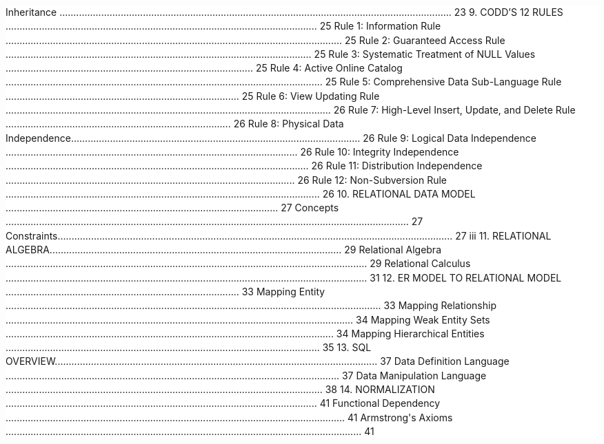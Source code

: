 Inheritance ............................................................................................................................................. 23
9. CODD’S 12 RULES ................................................................................................................ 25
Rule 1: Information Rule ......................................................................................................................... 25
Rule 2: Guaranteed Access Rule .............................................................................................................. 25
Rule 3: Systematic Treatment of NULL Values ......................................................................................... 25
Rule 4: Active Online Catalog .................................................................................................................. 25
Rule 5: Comprehensive Data Sub-Language Rule .................................................................................... 25
Rule 6: View Updating Rule ..................................................................................................................... 26
Rule 7: High-Level Insert, Update, and Delete Rule ................................................................................. 26
Rule 8: Physical Data Independence........................................................................................................ 26
Rule 9: Logical Data Independence ......................................................................................................... 26
Rule 10: Integrity Independence ............................................................................................................. 26
Rule 11: Distribution Independence ........................................................................................................ 26
Rule 12: Non-Subversion Rule ................................................................................................................. 26
10. RELATIONAL DATA MODEL .................................................................................................. 27
Concepts ................................................................................................................................................. 27
Constraints.............................................................................................................................................. 27
iii
11. RELATIONAL ALGEBRA......................................................................................................... 29
Relational Algebra .................................................................................................................................. 29
Relational Calculus .................................................................................................................................. 31
12. ER MODEL TO RELATIONAL MODEL .................................................................................... 33
Mapping Entity ....................................................................................................................................... 33
Mapping Relationship ............................................................................................................................. 34
Mapping Weak Entity Sets ...................................................................................................................... 34
Mapping Hierarchical Entities ................................................................................................................. 35
13. SQL OVERVIEW.................................................................................................................... 37
Data Definition Language ........................................................................................................................ 37
Data Manipulation Language .................................................................................................................. 38
14. NORMALIZATION ................................................................................................................ 41
Functional Dependency .......................................................................................................................... 41
Armstrong's Axioms ................................................................................................................................ 41